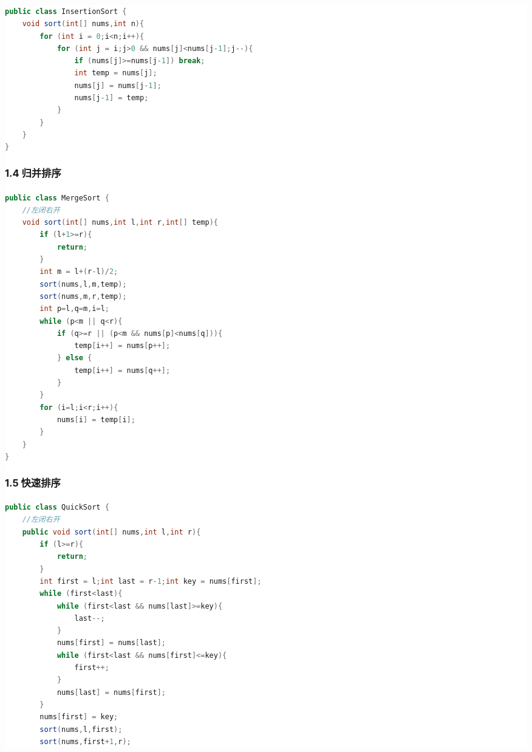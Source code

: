 ```java
public class InsertionSort {
    void sort(int[] nums,int n){
        for (int i = 0;i<n;i++){
            for (int j = i;j>0 && nums[j]<nums[j-1];j--){
                if (nums[j]>=nums[j-1]) break;
                int temp = nums[j];
                nums[j] = nums[j-1];
                nums[j-1] = temp;
            }
        }
    }
}
```

### 1.4 归并排序

```java
public class MergeSort {
    //左闭右开
    void sort(int[] nums,int l,int r,int[] temp){
        if (l+1>=r){
            return;
        }
        int m = l+(r-l)/2;
        sort(nums,l,m,temp);
        sort(nums,m,r,temp);
        int p=l,q=m,i=l;
        while (p<m || q<r){
            if (q>=r || (p<m && nums[p]<nums[q])){
                temp[i++] = nums[p++];
            } else {
                temp[i++] = nums[q++];
            }
        }
        for (i=l;i<r;i++){
            nums[i] = temp[i];
        }
    }
}
```

### 1.5 快速排序

```java
public class QuickSort {
    //左闭右开
    public void sort(int[] nums,int l,int r){
        if (l>=r){
            return;
        }
        int first = l;int last = r-1;int key = nums[first];
        while (first<last){
            while (first<last && nums[last]>=key){
                last--;
            }
            nums[first] = nums[last];
            while (first<last && nums[first]<=key){
                first++;
            }
            nums[last] = nums[first];
        }
        nums[first] = key;
        sort(nums,l,first);
        sort(nums,first+1,r);
```